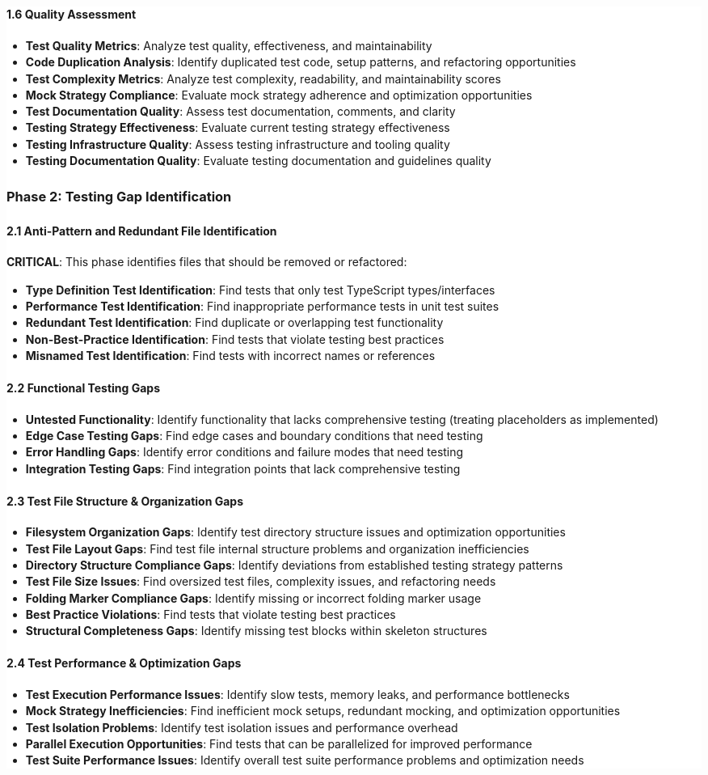 #### 1.6 Quality Assessment

- **Test Quality Metrics**: Analyze test quality, effectiveness, and maintainability
- **Code Duplication Analysis**: Identify duplicated test code, setup patterns, and refactoring opportunities
- **Test Complexity Metrics**: Analyze test complexity, readability, and maintainability scores
- **Mock Strategy Compliance**: Evaluate mock strategy adherence and optimization opportunities
- **Test Documentation Quality**: Assess test documentation, comments, and clarity
- **Testing Strategy Effectiveness**: Evaluate current testing strategy effectiveness
- **Testing Infrastructure Quality**: Assess testing infrastructure and tooling quality
- **Testing Documentation Quality**: Evaluate testing documentation and guidelines quality

### Phase 2: Testing Gap Identification

#### 2.1 Anti-Pattern and Redundant File Identification

**CRITICAL**: This phase identifies files that should be removed or refactored:

- **Type Definition Test Identification**: Find tests that only test TypeScript types/interfaces
- **Performance Test Identification**: Find inappropriate performance tests in unit test suites
- **Redundant Test Identification**: Find duplicate or overlapping test functionality
- **Non-Best-Practice Identification**: Find tests that violate testing best practices
- **Misnamed Test Identification**: Find tests with incorrect names or references

#### 2.2 Functional Testing Gaps

- **Untested Functionality**: Identify functionality that lacks comprehensive testing (treating placeholders as implemented)
- **Edge Case Testing Gaps**: Find edge cases and boundary conditions that need testing
- **Error Handling Gaps**: Identify error conditions and failure modes that need testing
- **Integration Testing Gaps**: Find integration points that lack comprehensive testing

#### 2.3 Test File Structure & Organization Gaps

- **Filesystem Organization Gaps**: Identify test directory structure issues and optimization opportunities
- **Test File Layout Gaps**: Find test file internal structure problems and organization inefficiencies
- **Directory Structure Compliance Gaps**: Identify deviations from established testing strategy patterns
- **Test File Size Issues**: Find oversized test files, complexity issues, and refactoring needs
- **Folding Marker Compliance Gaps**: Identify missing or incorrect folding marker usage
- **Best Practice Violations**: Find tests that violate testing best practices
- **Structural Completeness Gaps**: Identify missing test blocks within skeleton structures

#### 2.4 Test Performance & Optimization Gaps

- **Test Execution Performance Issues**: Identify slow tests, memory leaks, and performance bottlenecks
- **Mock Strategy Inefficiencies**: Find inefficient mock setups, redundant mocking, and optimization opportunities
- **Test Isolation Problems**: Identify test isolation issues and performance overhead
- **Parallel Execution Opportunities**: Find tests that can be parallelized for improved performance
- **Test Suite Performance Issues**: Identify overall test suite performance problems and optimization needs
